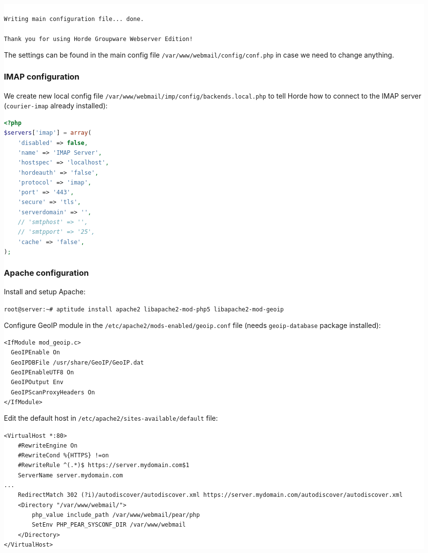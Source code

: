 ```
 
Writing main configuration file... done.
 
Thank you for using Horde Groupware Webserver Edition!
```

The settings can be found in the main config file `/var/www/webmail/config/conf.php` in case we need to change anything.

### IMAP configuration

We create new local config file `/var/www/webmail/imp/config/backends.local.php` to tell Horde how to connect to the IMAP server (`courier-imap` already installed):

```php
<?php
$servers['imap'] = array(
    'disabled' => false,
    'name' => 'IMAP Server',
    'hostspec' => 'localhost',
    'hordeauth' => 'false',
    'protocol' => 'imap',
    'port' => '443',
    'secure' => 'tls',
    'serverdomain' => '',
    // 'smtphost' => '',
    // 'smtpport' => '25',
    'cache' => 'false',
);
```

### Apache configuration

Install and setup Apache:

```
root@server:~# aptitude install apache2 libapache2-mod-php5 libapache2-mod-geoip
```

Configure GeoIP module in the `/etc/apache2/mods-enabled/geoip.conf` file (needs `geoip-database` package installed):

```
<IfModule mod_geoip.c>
  GeoIPEnable On
  GeoIPDBFile /usr/share/GeoIP/GeoIP.dat
  GeoIPEnableUTF8 On
  GeoIPOutput Env
  GeoIPScanProxyHeaders On
</IfModule>
```

Edit the default host in `/etc/apache2/sites-available/default` file:

```
<VirtualHost *:80>
    #RewriteEngine On
    #RewriteCond %{HTTPS} !=on
    #RewriteRule ^(.*)$ https://server.mydomain.com$1
    ServerName server.mydomain.com
...
    RedirectMatch 302 (?i)/autodiscover/autodiscover.xml https://server.mydomain.com/autodiscover/autodiscover.xml
    <Directory "/var/www/webmail/">
        php_value include_path /var/www/webmail/pear/php
        SetEnv PHP_PEAR_SYSCONF_DIR /var/www/webmail
    </Directory>
</VirtualHost>
```